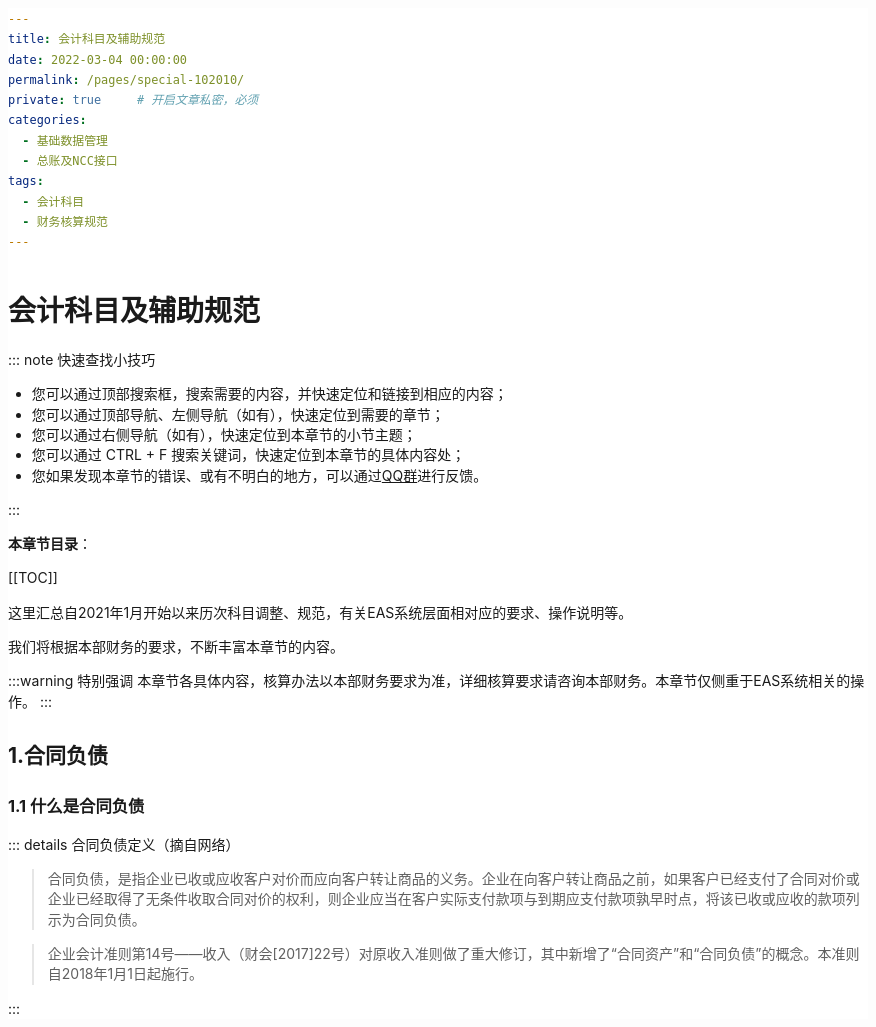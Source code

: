 ```yaml
---
title: 会计科目及辅助规范
date: 2022-03-04 00:00:00
permalink: /pages/special-102010/
private: true     # 开启文章私密，必须
categories:
  - 基础数据管理
  - 总账及NCC接口
tags:
  - 会计科目
  - 财务核算规范
---
```




# 会计科目及辅助规范

::: note 快速查找小技巧

- 您可以通过顶部搜索框，搜索需要的内容，并快速定位和链接到相应的内容；
- 您可以通过顶部导航、左侧导航（如有），快速定位到需要的章节；
- 您可以通过右侧导航（如有），快速定位到本章节的小节主题；
- 您可以通过 CTRL + F 搜索关键词，快速定位到本章节的具体内容处；
- 您如果发现本章节的错误、或有不明白的地方，可以通过[QQ群](https://jq.qq.com/?_wv=1027&k=Y6HPvi87)进行反馈。

:::

**本章节目录**：

[[TOC]]



这里汇总自2021年1月开始以来历次科目调整、规范，有关EAS系统层面相对应的要求、操作说明等。

我们将根据本部财务的要求，不断丰富本章节的内容。

:::warning 特别强调
本章节各具体内容，核算办法以本部财务要求为准，详细核算要求请咨询本部财务。本章节仅侧重于EAS系统相关的操作。
:::

## 1.合同负债



### 1.1 什么是合同负债

::: details 合同负债定义（摘自网络）
> 合同负债，是指企业已收或应收客户对价而应向客户转让商品的义务。企业在向客户转让商品之前，如果客户已经支付了合同对价或企业已经取得了无条件收取合同对价的权利，则企业应当在客户实际支付款项与到期应支付款项孰早时点，将该已收或应收的款项列示为合同负债。

> 企业会计准则第14号——收入（财会[2017]22号）对原收入准则做了重大修订，其中新增了“合同资产”和“合同负债”的概念。本准则自2018年1月1日起施行。

:::
